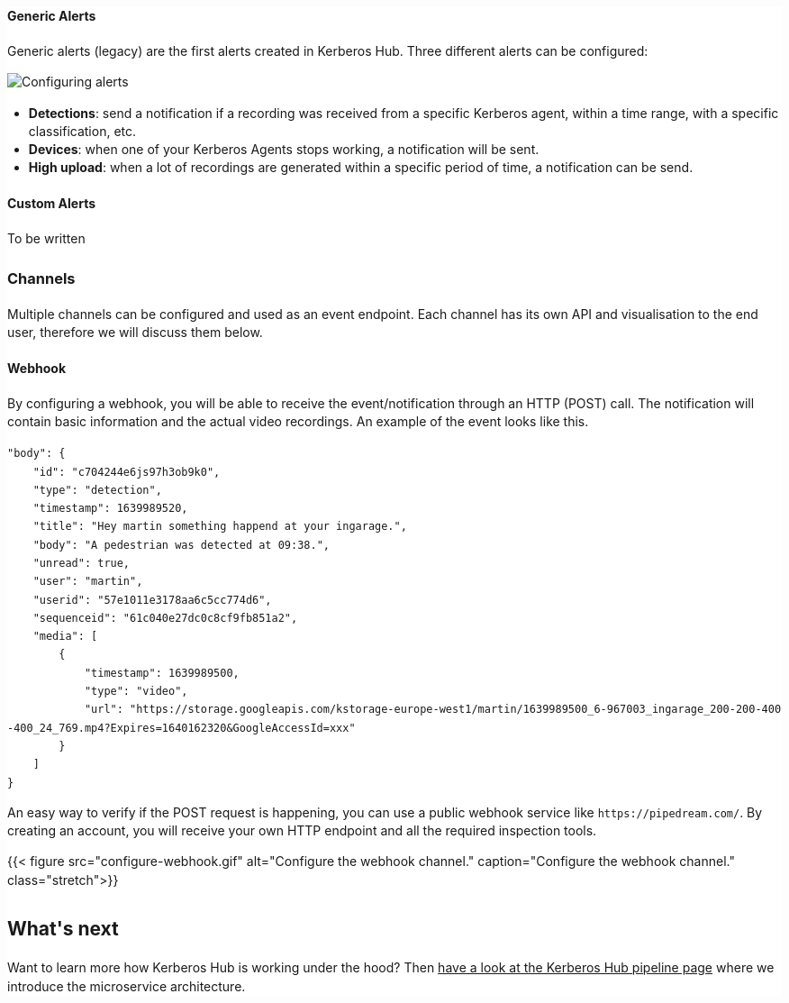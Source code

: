 #### Generic Alerts

Generic alerts (legacy) are the first alerts created in Kerberos Hub. Three different alerts can be configured:

![Configuring alerts](hub-alerts.gif)

- **Detections**: send a notification if a recording was received from a specific Kerberos agent, within a time range, with a specific classification, etc.
- **Devices**: when one of your Kerberos Agents stops working, a notification will be sent.
- **High upload**: when a lot of recordings are generated within a specific period of time, a notification can be send.

#### Custom Alerts

To be written

### Channels

Multiple channels can be configured and used as an event endpoint. Each channel has its own API and visualisation to the end user, therefore we will discuss them below.

#### Webhook

By configuring a webhook, you will be able to receive the event/notification through an HTTP (POST) call. The notification will contain basic information and the actual video recordings. An example of the event looks like this.

    "body": {
        "id": "c704244e6js97h3ob9k0",
        "type": "detection",
        "timestamp": 1639989520,
        "title": "Hey martin something happend at your ingarage.",
        "body": "A pedestrian was detected at 09:38.",
        "unread": true,
        "user": "martin",
        "userid": "57e1011e3178aa6c5cc774d6",
        "sequenceid": "61c040e27dc0c8cf9fb851a2",
        "media": [
            {
                "timestamp": 1639989500,
                "type": "video",
                "url": "https://storage.googleapis.com/kstorage-europe-west1/martin/1639989500_6-967003_ingarage_200-200-400-400_24_769.mp4?Expires=1640162320&GoogleAccessId=xxx"
            }
        ]
    }

An easy way to verify if the POST request is happening, you can use a public webhook service like `https://pipedream.com/`. By creating an account, you will receive your own HTTP endpoint and all the required inspection tools.

{{< figure src="configure-webhook.gif" alt="Configure the webhook channel." caption="Configure the webhook channel." class="stretch">}}

## What's next

Want to learn more how Kerberos Hub is working under the hood? Then [have a look at the Kerberos Hub pipeline page](/hub/pipeline) where we introduce the microservice architecture.
